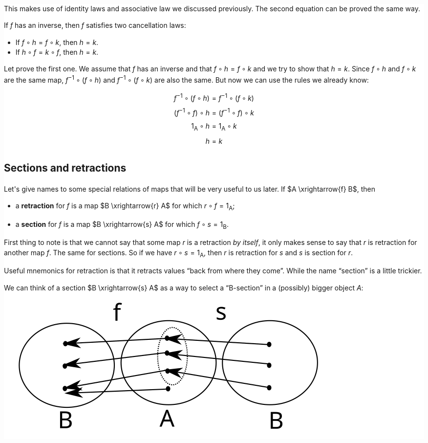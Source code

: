 This makes use of identity laws and associative law we discussed previously.
The second equation can be proved the same way.

If $f$ has an inverse, then $f$ satisfies two cancellation laws:

* If $f \circ h = f \circ k$, then $h = k$.
* If $h \circ f = k \circ f$, then $h = k$.

Let prove the first one. We assume that $f$ has an inverse and that $f \circ
h = f \circ k$ and we try to show that $h = k$. Since $f \circ h$ and $f
\circ k$ are the same map, $f^{-1} \circ (f \circ h)$ and $f^{-1} \circ (f
\circ k)$ are also the same. But now we can use the rules we already know:

$$f^{-1} \circ (f \circ h) = f^{-1} \circ (f \circ k)$$
$$(f^{-1} \circ f) \circ h = (f^{-1} \circ f) \circ k$$
$$1_\text{A} \circ h = 1_\text{A} \circ k$$
$$h = k$$

## Sections and retractions

Let's give names to some special relations of maps that will be very useful
to us later. If $A \xrightarrow{f} B$, then

* a **retraction** for $f$ is a map $B \xrightarrow{r} A$ for which $r \circ
  f = 1_\text{A}$;

* a **section** for $f$ is a map $B \xrightarrow{s} A$ for which $f \circ s
  = 1_\text{B}$.

First thing to note is that we cannot say that some map $r$ is a retraction
*by itself*, it only makes sense to say that $r$ is retraction for another
map $f$. The same for sections. So if we have $r \circ s = 1_\text{A}$, then
$r$ is retraction for $s$ and $s$ is section for $r$.

Useful mnemonics for retraction is that it retracts values “back from where
they come”. While the name “section” is a little trickier.

We can think of a section $B \xrightarrow{s} A$ as a way to select a
“B-section” in a (possibly) bigger object $A$:

![Internal diagram with a section](/img/ct1-05.svg)
